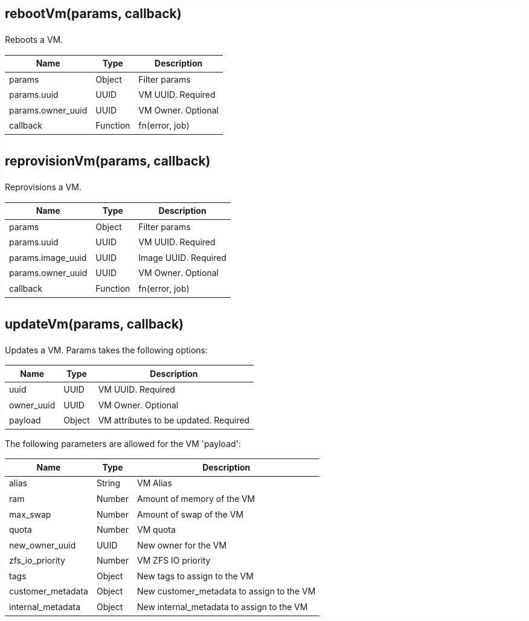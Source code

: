 
## rebootVm(params, callback)

Reboots a VM.

| Name | Type | Description |
| ---- | ---- | ----------- |
| params | Object | Filter params |
| params.uuid | UUID | VM UUID. Required |
| params.owner_uuid | UUID | VM Owner. Optional |
| callback | Function | fn(error, job) |


## reprovisionVm(params, callback)

Reprovisions a VM.

| Name | Type | Description |
| ---- | ---- | ----------- |
| params | Object | Filter params |
| params.uuid | UUID | VM UUID. Required |
| params.image_uuid | UUID | Image UUID. Required |
| params.owner_uuid | UUID | VM Owner. Optional |
| callback | Function | fn(error, job) |


## updateVm(params, callback)

Updates a VM. Params takes the following options:

| Name | Type | Description |
| ---- | ---- | ----------- |
| uuid | UUID | VM UUID. Required |
| owner_uuid | UUID | VM Owner. Optional |
| payload | Object | VM attributes to be updated. Required |

The following parameters are allowed for the VM 'payload':

| Name | Type | Description |
| ---- | ---- | ----------- |
| alias | String | VM Alias |
| ram | Number | Amount of memory of the VM |
| max_swap | Number | Amount of swap of the VM |
| quota | Number | VM quota |
| new_owner_uuid | UUID | New owner for the VM |
| zfs_io_priority | Number | VM ZFS IO priority |
| tags | Object | New tags to assign to the VM |
| customer_metadata | Object | New customer_metadata to assign to the VM |
| internal_metadata | Object | New internal_metadata to assign to the VM |
